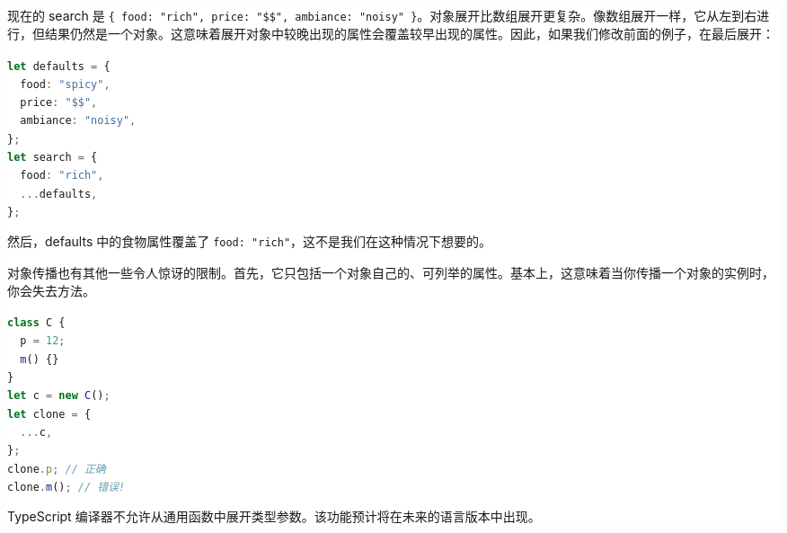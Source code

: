 现在的 search 是 `{ food: "rich", price: "$$", ambiance: "noisy" }`。对象展开比数组展开更复杂。像数组展开一样，它从左到右进行，但结果仍然是一个对象。这意味着展开对象中较晚出现的属性会覆盖较早出现的属性。因此，如果我们修改前面的例子，在最后展开：

```typescript
let defaults = {
  food: "spicy",
  price: "$$",
  ambiance: "noisy",
};
let search = {
  food: "rich",
  ...defaults,
};
```

然后，defaults 中的食物属性覆盖了 `food: "rich"`，这不是我们在这种情况下想要的。

对象传播也有其他一些令人惊讶的限制。首先，它只包括一个对象自己的、可列举的属性。基本上，这意味着当你传播一个对象的实例时，你会失去方法。

```typescript
class C {
  p = 12;
  m() {}
}
let c = new C();
let clone = {
  ...c,
};
clone.p; // 正确
clone.m(); // 错误!
```

TypeScript 编译器不允许从通用函数中展开类型参数。该功能预计将在未来的语言版本中出现。
